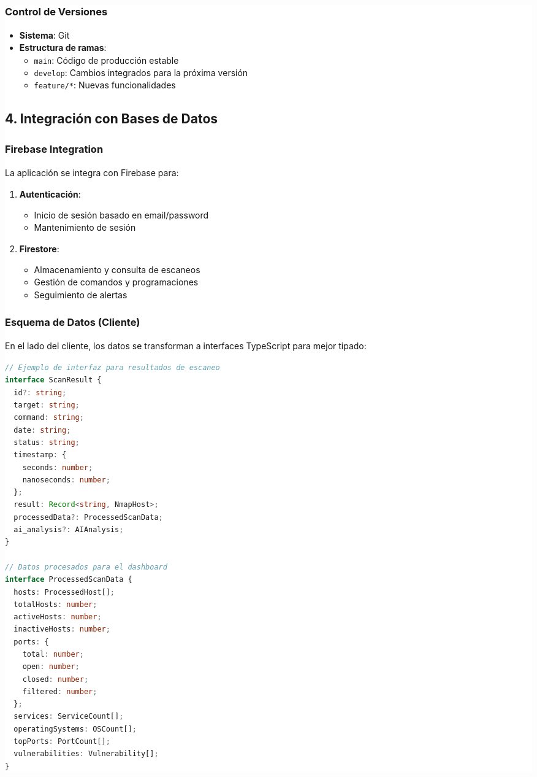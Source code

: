 ### Control de Versiones

- **Sistema**: Git
- **Estructura de ramas**:
  - `main`: Código de producción estable
  - `develop`: Cambios integrados para la próxima versión
  - `feature/*`: Nuevas funcionalidades

## 4. Integración con Bases de Datos

### Firebase Integration

La aplicación se integra con Firebase para:

1. **Autenticación**:
   - Inicio de sesión basado en email/password
   - Mantenimiento de sesión

2. **Firestore**:
   - Almacenamiento y consulta de escaneos
   - Gestión de comandos y programaciones
   - Seguimiento de alertas

### Esquema de Datos (Cliente)

En el lado del cliente, los datos se transforman a interfaces TypeScript para mejor tipado:

```typescript
// Ejemplo de interfaz para resultados de escaneo
interface ScanResult {
  id?: string;
  target: string;
  command: string;
  date: string;
  status: string;
  timestamp: {
    seconds: number;
    nanoseconds: number;
  };
  result: Record<string, NmapHost>;
  processedData?: ProcessedScanData;
  ai_analysis?: AIAnalysis;
}

// Datos procesados para el dashboard
interface ProcessedScanData {
  hosts: ProcessedHost[];
  totalHosts: number;
  activeHosts: number;
  inactiveHosts: number;
  ports: {
    total: number;
    open: number;
    closed: number;
    filtered: number;
  };
  services: ServiceCount[];
  operatingSystems: OSCount[];
  topPorts: PortCount[];
  vulnerabilities: Vulnerability[];
}
```
